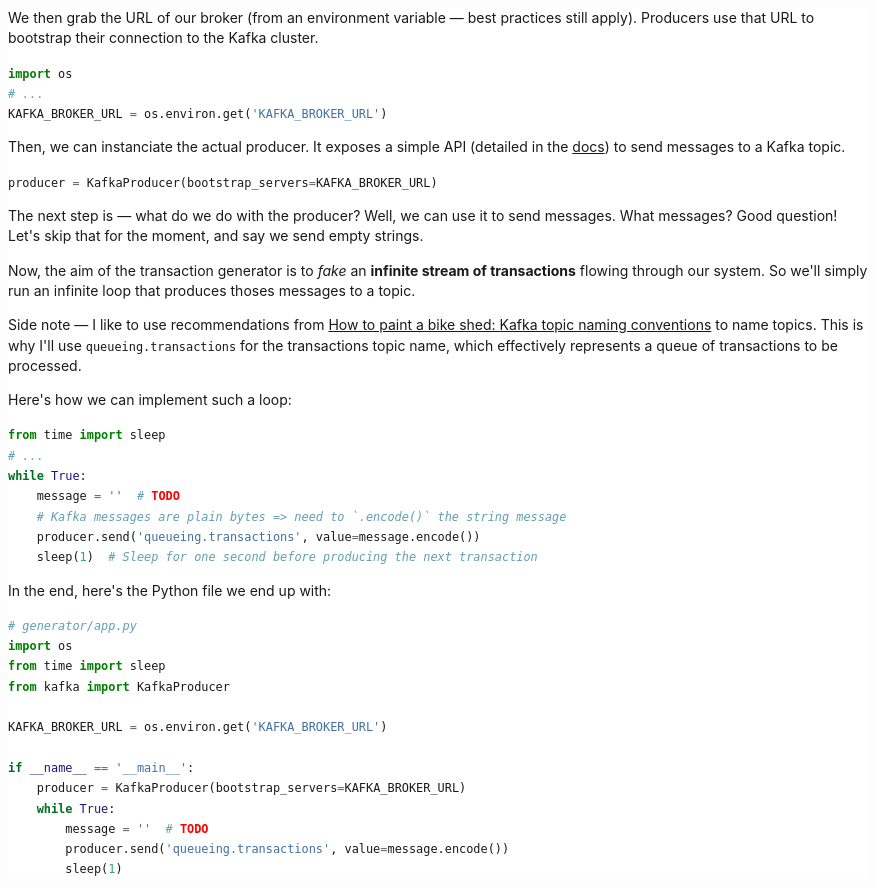 We then grab the URL of our broker (from an environment variable — best practices still apply). Producers use that URL to bootstrap their connection to the Kafka cluster.

```python
import os
# ...
KAFKA_BROKER_URL = os.environ.get('KAFKA_BROKER_URL')
```

Then, we can instanciate the actual producer. It exposes a simple API (detailed in the [docs](https://kafka-python.readthedocs.io/en/latest/apidoc/KafkaProducer.html)) to send messages to a Kafka topic.

```python
producer = KafkaProducer(bootstrap_servers=KAFKA_BROKER_URL)
```

The next step is — what do we do with the producer? Well, we can use it to send messages. What messages? Good question! Let's skip that for the moment, and say we send empty strings.

Now, the aim of the transaction generator is to _fake_ an **infinite stream of transactions** flowing through our system. So we'll simply run an infinite loop that produces thoses messages to a topic.

Side note — I like to use recommendations from [How to paint a bike shed: Kafka topic naming conventions](https://medium.com/@criccomini/how-to-paint-a-bike-shed-kafka-topic-naming-conventions-1b7259790073) to name topics. This is why I'll use `queueing.transactions` for the transactions topic name, which effectively represents a queue of transactions to be processed.

Here's how we can implement such a loop:

```python
from time import sleep
# ...
while True:
    message = ''  # TODO
    # Kafka messages are plain bytes => need to `.encode()` the string message
    producer.send('queueing.transactions', value=message.encode())
    sleep(1)  # Sleep for one second before producing the next transaction
```

In the end, here's the Python file we end up with:

```python
# generator/app.py
import os
from time import sleep
from kafka import KafkaProducer

KAFKA_BROKER_URL = os.environ.get('KAFKA_BROKER_URL')

if __name__ == '__main__':
    producer = KafkaProducer(bootstrap_servers=KAFKA_BROKER_URL)
    while True:
        message = ''  # TODO
        producer.send('queueing.transactions', value=message.encode())
        sleep(1)
```
